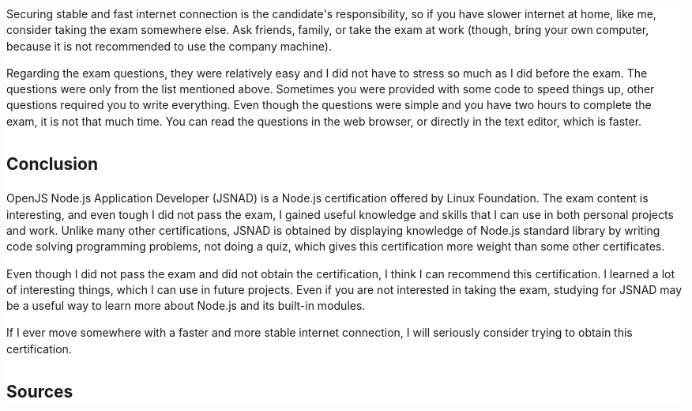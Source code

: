 Securing stable and fast internet connection is the candidate's responsibility, so if you have slower internet at home, like me, consider taking the exam somewhere else. Ask friends, family, or take the exam at work (though, bring your own computer, because it is not recommended to use the company machine).

Regarding the exam questions, they were relatively easy and I did not have to stress so much as I did before the exam. The questions were only from the list mentioned above. Sometimes you were provided with some code to speed things up, other questions required you to write everything. Even though the questions were simple and you have two hours to complete the exam, it is not that much time. You can read the questions in the web browser, or directly in the text editor, which is faster.

## Conclusion

OpenJS Node.js Application Developer (JSNAD) is a Node.js certification offered by Linux Foundation. The exam content is interesting, and even tough I did not pass the exam, I gained useful knowledge and skills that I can use in both personal projects and work. Unlike many other certifications, JSNAD is obtained by displaying knowledge of Node.js standard library by writing code solving programming problems, not doing a quiz, which gives this certification more weight than some other certificates.

Even though I did not pass the exam and did not obtain the certification, I think I can recommend this certification. I learned a lot of interesting things, which I can use in future projects. Even if you are not interested in taking the exam, studying for JSNAD may be a useful way to learn more about Node.js and its built-in modules.

If I ever move somewhere with a faster and more stable internet connection, I will seriously consider trying to obtain this certification.

## Sources

[^0]: The Linux Foundation. (2024, April 1). _JSNAD Exam | OpenJS Node.js Application Developer Exam_. Linux Foundation - Training. https://training.linuxfoundation.org/certification/jsnad/

[^1]: _Linux Foundation Global Certification and Confidentiality Agreement | T&C DOCS (Candidate Facing Resources)_. (n.d.). https://docs.linuxfoundation.org/tc-docs/certification/lf-cert-agreement
